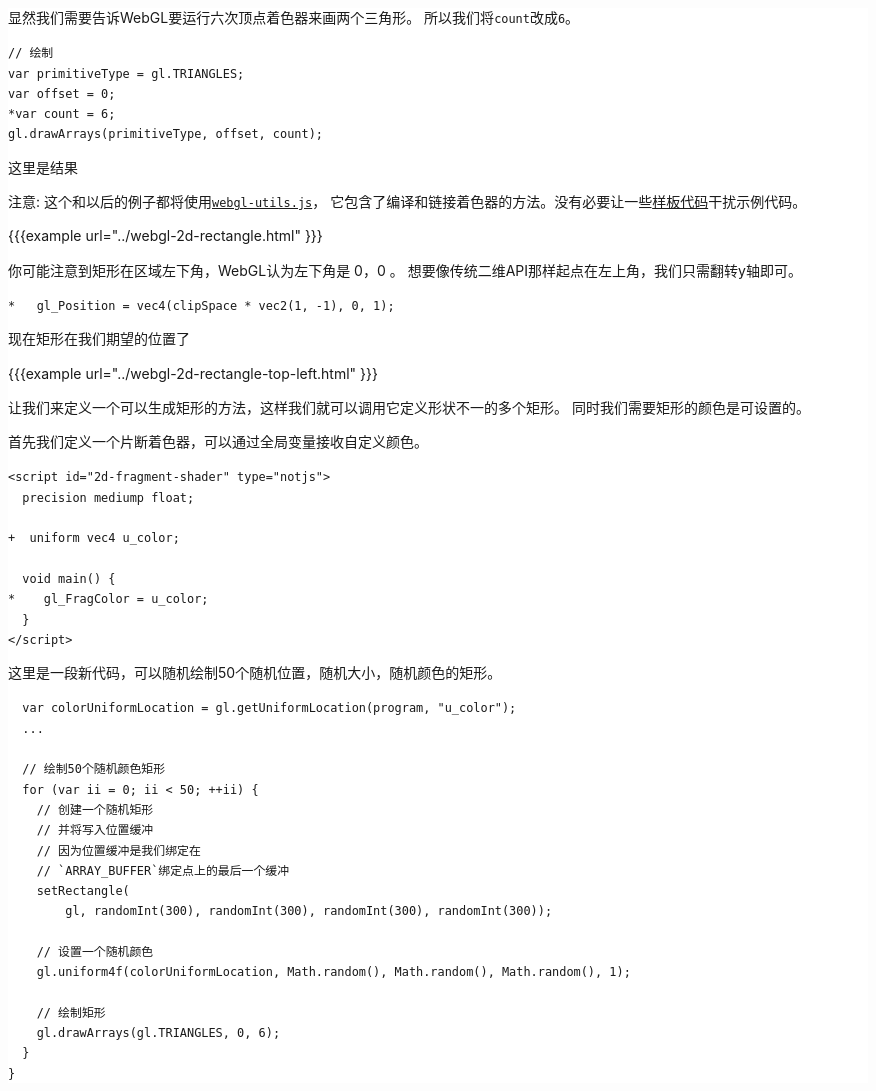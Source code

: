 显然我们需要告诉WebGL要运行六次顶点着色器来画两个三角形。
所以我们将`count`改成`6`。

    // 绘制
    var primitiveType = gl.TRIANGLES;
    var offset = 0;
    *var count = 6;
    gl.drawArrays(primitiveType, offset, count);

这里是结果

注意: 这个和以后的例子都将使用[`webgl-utils.js`](/webgl/resources/webgl-utils.js)，
它包含了编译和链接着色器的方法。没有必要让一些[样板代码](webgl-boilerplate.html)干扰示例代码。

{{{example url="../webgl-2d-rectangle.html" }}}

你可能注意到矩形在区域左下角，WebGL认为左下角是 0，0 。
想要像传统二维API那样起点在左上角，我们只需翻转y轴即可。

    *   gl_Position = vec4(clipSpace * vec2(1, -1), 0, 1);

现在矩形在我们期望的位置了

{{{example url="../webgl-2d-rectangle-top-left.html" }}}

让我们来定义一个可以生成矩形的方法，这样我们就可以调用它定义形状不一的多个矩形。
同时我们需要矩形的颜色是可设置的。

首先我们定义一个片断着色器，可以通过全局变量接收自定义颜色。

    <script id="2d-fragment-shader" type="notjs">
      precision mediump float;

    +  uniform vec4 u_color;

      void main() {
    *    gl_FragColor = u_color;
      }
    </script>

这里是一段新代码，可以随机绘制50个随机位置，随机大小，随机颜色的矩形。

      var colorUniformLocation = gl.getUniformLocation(program, "u_color");
      ...

      // 绘制50个随机颜色矩形
      for (var ii = 0; ii < 50; ++ii) {
        // 创建一个随机矩形
        // 并将写入位置缓冲
        // 因为位置缓冲是我们绑定在
        // `ARRAY_BUFFER`绑定点上的最后一个缓冲
        setRectangle(
            gl, randomInt(300), randomInt(300), randomInt(300), randomInt(300));

        // 设置一个随机颜色
        gl.uniform4f(colorUniformLocation, Math.random(), Math.random(), Math.random(), 1);

        // 绘制矩形
        gl.drawArrays(gl.TRIANGLES, 0, 6);
      }
    }
